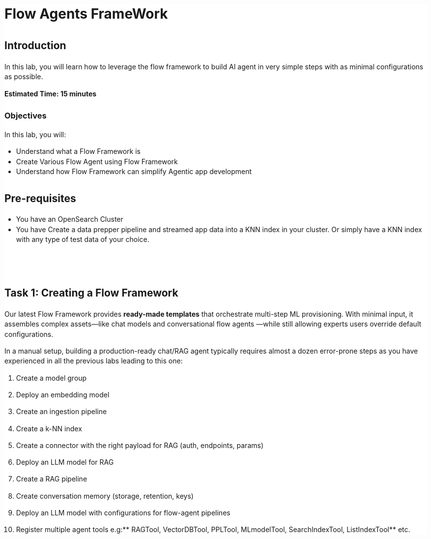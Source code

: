 #  Flow Agents FrameWork



## Introduction

In this lab, you will learn how to leverage the flow framework to build AI agent in very simple steps with as minimal configurations as possible.

**Estimated Time: 15 minutes**

### Objectives

In this lab, you will:

- Understand what a Flow Framework is
- Create Various Flow Agent using Flow Framework
- Understand how Flow Framework can simplify Agentic app development


## Pre-requisites
- You have an OpenSearch Cluster
- You have Create a data prepper pipeline and streamed app data into a KNN index in your cluster. Or simply have a KNN index with any type of test data of your choice.


<br/><br/>

## Task 1: Creating a Flow Framework

Our latest Flow Framework provides **ready-made templates** that orchestrate multi-step ML provisioning. With minimal input, it assembles complex assets—like chat models and conversational flow agents —while still allowing experts users override default configurations.

In a manual setup, building a production-ready chat/RAG agent typically requires almost a dozen error-prone steps as you have experienced in all the previous labs leading to this one:

1. Create a model group

2. Deploy an embedding model

3. Create an ingestion pipeline

4. Create a k-NN index

5. Create a connector with the right payload for RAG (auth, endpoints, params)

6. Deploy an LLM model for RAG

7. Create a RAG pipeline

8. Create conversation memory (storage, retention, keys)

9. Deploy an LLM model with configurations for flow-agent pipelines

10. Register multiple agent tools e.g:** RAGTool, VectorDBTool, PPLTool, MLmodelTool, SearchIndexTool, ListIndexTool** etc.
